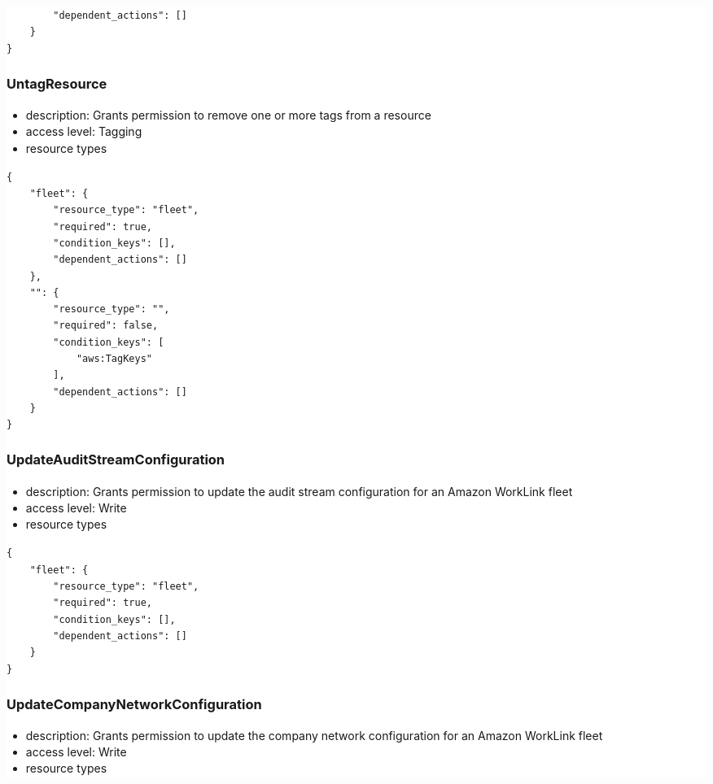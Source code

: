 ```
        "dependent_actions": []
    }
}
```

### UntagResource

- description: Grants permission to remove one or more tags from a resource
- access level: Tagging
- resource types

```
{
    "fleet": {
        "resource_type": "fleet",
        "required": true,
        "condition_keys": [],
        "dependent_actions": []
    },
    "": {
        "resource_type": "",
        "required": false,
        "condition_keys": [
            "aws:TagKeys"
        ],
        "dependent_actions": []
    }
}
```

### UpdateAuditStreamConfiguration

- description: Grants permission to update the audit stream configuration for an Amazon WorkLink fleet
- access level: Write
- resource types

```
{
    "fleet": {
        "resource_type": "fleet",
        "required": true,
        "condition_keys": [],
        "dependent_actions": []
    }
}
```

### UpdateCompanyNetworkConfiguration

- description: Grants permission to update the company network configuration for an Amazon WorkLink fleet
- access level: Write
- resource types
